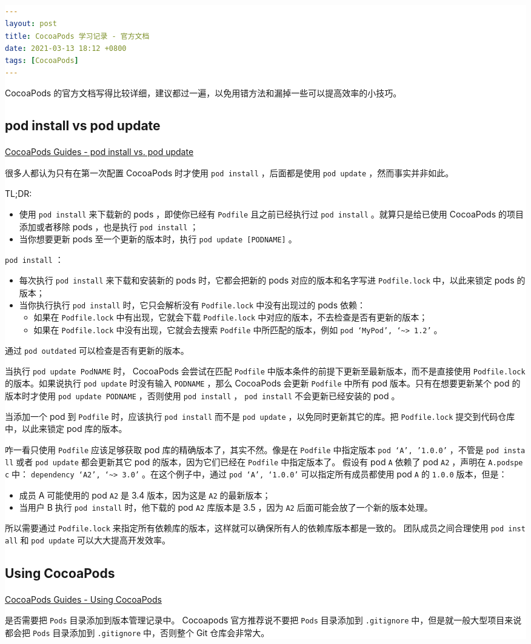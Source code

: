 ```yaml
---
layout: post
title: CocoaPods 学习记录 - 官方文档
date: 2021-03-13 18:12 +0800
tags: [CocoaPods]
---
```


CocoaPods 的官方文档写得比较详细，建议都过一遍，以免用错方法和漏掉一些可以提高效率的小技巧。

## pod install vs pod update

[CocoaPods Guides - pod install vs. pod update](https://guides.cocoapods.org/using/pod-install-vs-update.html)

很多人都认为只有在第一次配置 CocoaPods 时才使用 `pod install` ，后面都是使用 `pod update` ，然而事实并非如此。

TL;DR:
- 使用 `pod install` 来下载新的 pods ，即使你已经有 `Podfile` 且之前已经执行过 `pod install` 。就算只是给已使用 CocoaPods 的项目添加或者移除 pods ，也是执行 `pod install` ；
- 当你想要更新 pods 至一个更新的版本时，执行 `pod update [PODNAME]` 。

`pod install` ：
- 每次执行 `pod install` 来下载和安装新的 pods 时，它都会把新的 pods 对应的版本和名字写进 `Podfile.lock` 中，以此来锁定 pods 的版本；
- 当你执行执行 `pod install` 时，它只会解析没有 `Podfile.lock` 中没有出现过的 pods 依赖：
	- 如果在 `Podfile.lock` 中有出现，它就会下载 `Podfile.lock` 中对应的版本，不去检查是否有更新的版本；
	- 如果在 `Podfile.lock` 中没有出现，它就会去搜索 `Podfile` 中所匹配的版本，例如 `pod ‘MyPod’, ‘~> 1.2’` 。

通过 `pod outdated` 可以检查是否有更新的版本。

当执行 `pod update PodNAME` 时， CocoaPods 会尝试在匹配 `Podfile` 中版本条件的前提下更新至最新版本，而不是直接使用 `Podfile.lock` 的版本。如果说执行 `pod update` 时没有输入 `PODNAME` ，那么 CocoaPods 会更新 `Podfile` 中所有 pod 版本。只有在想要更新某个 pod 的版本时才使用 `pod update PODNAME` ，否则使用 `pod install` ， `pod install` 不会更新已经安装的 pod 。

当添加一个 pod 到 `Podfile` 时，应该执行 `pod install` 而不是 `pod update` ，以免同时更新其它的库。把 `Podfile.lock` 提交到代码仓库中，以此来锁定 pod 库的版本。

咋一看只使用 `Podfile` 应该足够获取 pod 库的精确版本了，其实不然。像是在 `Podfile` 中指定版本 `pod ‘A’, ’1.0.0’` ，不管是 `pod install` 或者 `pod update` 都会更新其它 pod 的版本，因为它们已经在 `Podfile` 中指定版本了。
假设有 pod `A` 依赖了 pod `A2` ，声明在 `A.podspec` 中： `dependency ‘A2’, ‘~> 3.0’` 。在这个例子中，通过 `pod ‘A’, ‘1.0.0’` 可以指定所有成员都使用 pod `A` 的 `1.0.0` 版本，但是：
- 成员 A 可能使用的 pod  `A2` 是 3.4 版本，因为这是 `A2` 的最新版本；
- 当用户 B 执行 `pod install` 时，他下载的 pod `A2` 库版本是 3.5 ，因为 `A2` 后面可能会放了一个新的版本处理。

所以需要通过 `Podfile.lock` 来指定所有依赖库的版本，这样就可以确保所有人的依赖库版本都是一致的。
团队成员之间合理使用 `pod install` 和 `pod update` 可以大大提高开发效率。

## Using CocoaPods

[CocoaPods Guides - Using CocoaPods](https://guides.cocoapods.org/using/using-cocoapods.html)

是否需要把 `Pods` 目录添加到版本管理记录中。 Cocoapods 官方推荐说不要把 `Pods` 目录添加到 `.gitignore` 中，但是就一般大型项目来说都会把 `Pods` 目录添加到 `.gitignore` 中，否则整个 Git 仓库会非常大。
